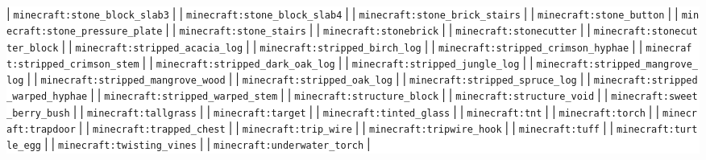 | `minecraft:stone_block_slab3`                      |
| `minecraft:stone_block_slab4`                      |
| `minecraft:stone_brick_stairs`                     |
| `minecraft:stone_button`                           |
| `minecraft:stone_pressure_plate`                   |
| `minecraft:stone_stairs`                           |
| `minecraft:stonebrick`                             |
| `minecraft:stonecutter`                            |
| `minecraft:stonecutter_block`                      |
| `minecraft:stripped_acacia_log`                    |
| `minecraft:stripped_birch_log`                     |
| `minecraft:stripped_crimson_hyphae`                |
| `minecraft:stripped_crimson_stem`                  |
| `minecraft:stripped_dark_oak_log`                  |
| `minecraft:stripped_jungle_log`                    |
| `minecraft:stripped_mangrove_log`                  |
| `minecraft:stripped_mangrove_wood`                 |
| `minecraft:stripped_oak_log`                       |
| `minecraft:stripped_spruce_log`                    |
| `minecraft:stripped_warped_hyphae`                 |
| `minecraft:stripped_warped_stem`                   |
| `minecraft:structure_block`                        |
| `minecraft:structure_void`                         |
| `minecraft:sweet_berry_bush`                       |
| `minecraft:tallgrass`                              |
| `minecraft:target`                                 |
| `minecraft:tinted_glass`                           |
| `minecraft:tnt`                                    |
| `minecraft:torch`                                  |
| `minecraft:trapdoor`                               |
| `minecraft:trapped_chest`                          |
| `minecraft:trip_wire`                              |
| `minecraft:tripwire_hook`                          |
| `minecraft:tuff`                                   |
| `minecraft:turtle_egg`                             |
| `minecraft:twisting_vines`                         |
| `minecraft:underwater_torch`                       |